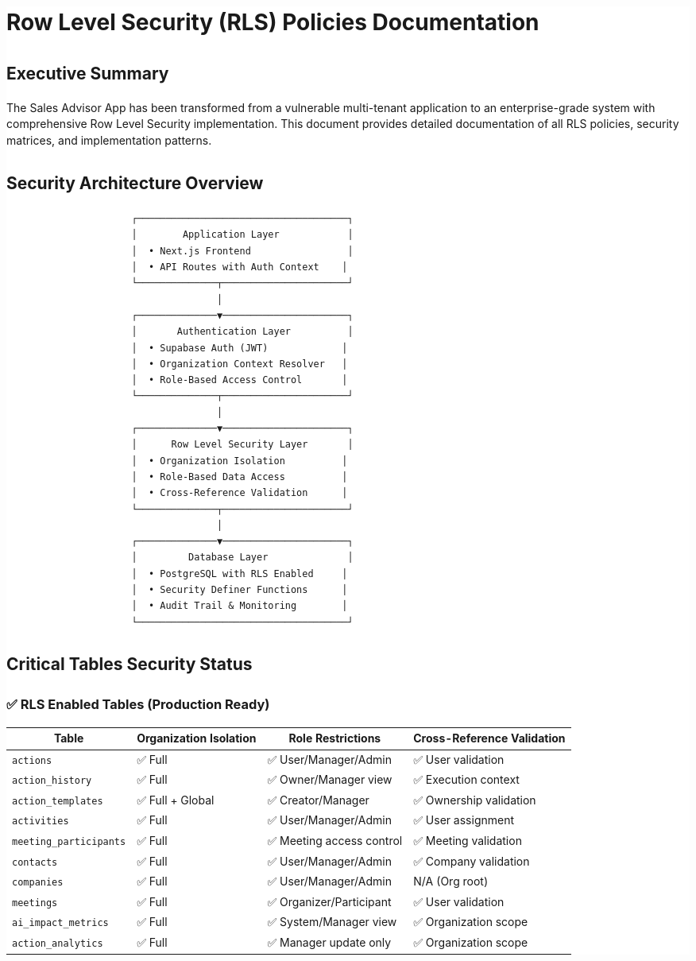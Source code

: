 # Row Level Security (RLS) Policies Documentation

## Executive Summary

The Sales Advisor App has been transformed from a vulnerable multi-tenant application to an enterprise-grade system with comprehensive Row Level Security implementation. This document provides detailed documentation of all RLS policies, security matrices, and implementation patterns.

## Security Architecture Overview

```
                      ┌─────────────────────────────────────┐
                      │        Application Layer            │
                      │  • Next.js Frontend                 │
                      │  • API Routes with Auth Context    │
                      └──────────────┬──────────────────────┘
                                     │
                      ┌──────────────▼──────────────────────┐
                      │       Authentication Layer          │
                      │  • Supabase Auth (JWT)             │
                      │  • Organization Context Resolver   │
                      │  • Role-Based Access Control       │
                      └──────────────┬──────────────────────┘
                                     │
                      ┌──────────────▼──────────────────────┐
                      │      Row Level Security Layer       │
                      │  • Organization Isolation          │
                      │  • Role-Based Data Access          │
                      │  • Cross-Reference Validation      │
                      └──────────────┬──────────────────────┘
                                     │
                      ┌──────────────▼──────────────────────┐
                      │         Database Layer              │
                      │  • PostgreSQL with RLS Enabled     │
                      │  • Security Definer Functions      │
                      │  • Audit Trail & Monitoring        │
                      └─────────────────────────────────────┘
```

## Critical Tables Security Status

### ✅ RLS Enabled Tables (Production Ready)

| Table | Organization Isolation | Role Restrictions | Cross-Reference Validation |
|-------|----------------------|------------------|---------------------------|
| `actions` | ✅ Full | ✅ User/Manager/Admin | ✅ User validation |
| `action_history` | ✅ Full | ✅ Owner/Manager view | ✅ Execution context |
| `action_templates` | ✅ Full + Global | ✅ Creator/Manager | ✅ Ownership validation |
| `activities` | ✅ Full | ✅ User/Manager/Admin | ✅ User assignment |
| `meeting_participants` | ✅ Full | ✅ Meeting access control | ✅ Meeting validation |
| `contacts` | ✅ Full | ✅ User/Manager/Admin | ✅ Company validation |
| `companies` | ✅ Full | ✅ User/Manager/Admin | N/A (Org root) |
| `meetings` | ✅ Full | ✅ Organizer/Participant | ✅ User validation |
| `ai_impact_metrics` | ✅ Full | ✅ System/Manager view | ✅ Organization scope |
| `action_analytics` | ✅ Full | ✅ Manager update only | ✅ Organization scope |